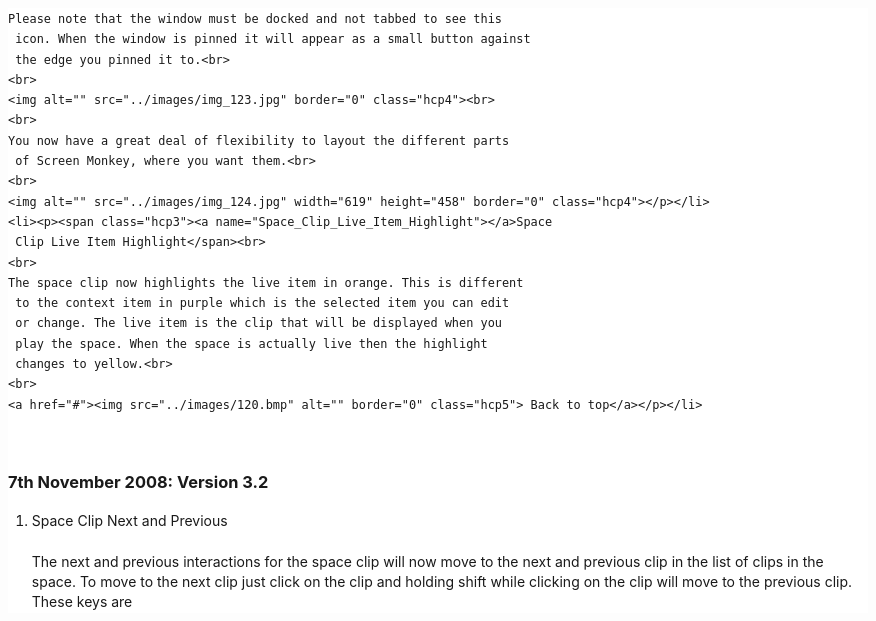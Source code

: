 	Please note that the window must be docked and not tabbed to see this 
	 icon. When the window is pinned it will appear as a small button against 
	 the edge you pinned it to.<br>
	<br>
	<img alt="" src="../images/img_123.jpg" border="0" class="hcp4"><br>
	<br>
	You now have a great deal of flexibility to layout the different parts 
	 of Screen Monkey, where you want them.<br>
	<br>
	<img alt="" src="../images/img_124.jpg" width="619" height="458" border="0" class="hcp4"></p></li>
	<li><p><span class="hcp3"><a name="Space_Clip_Live_Item_Highlight"></a>Space 
	 Clip Live Item Highlight</span><br>
	<br>
	The space clip now highlights the live item in orange. This is different 
	 to the context item in purple which is the selected item you can edit 
	 or change. The live item is the clip that will be displayed when you 
	 play the space. When the space is actually live then the highlight 
	 changes to yellow.<br>
	<br>
	<a href="#"><img src="../images/120.bmp" alt="" border="0" class="hcp5"> Back to top</a></p></li>
</ol>
<p>&#160;</p>
<h3><a name="MiniTOCBookMark16"></a>7th November 2008: Version 3.2</h3>
<ol>
	<li><p><span class="hcp3"><a name="Space_Clip_Next_and_Previous"></a>Space 
	 Clip Next and Previous</span><br>
	<br>
	The next and previous interactions for the space clip will now move 
	 to the next and previous clip in the list of clips in the space. To 
	 move to the next clip just click on the clip and holding shift while 
	 clicking on the clip will move to the previous clip. These keys are 